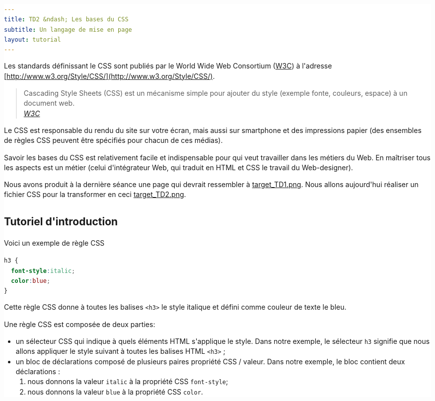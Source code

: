 ```yaml
---
title: TD2 &ndash; Les bases du CSS
subtitle: Un langage de mise en page
layout: tutorial
---
```


Les standards définissant le CSS sont publiés par le World Wide Web Consortium
(<a href="http://www.w3.org/">W3C</a>) à l'adresse
[http://www.w3.org/Style/CSS/](http://www.w3.org/Style/CSS/).

> Cascading Style Sheets (CSS) est un mécanisme simple pour ajouter du style
> (exemple fonte, couleurs, espace) à un document web.  
> <cite><a href="http://www.w3.org/Style/CSS/">W3C</a></cite>

Le CSS est responsable du rendu du site sur votre écran, mais aussi sur
smartphone et des impressions papier (des ensembles de règles CSS peuvent être
spécifiés pour chacun de ces médias).






Savoir les bases du CSS est relativement facile et indispensable pour qui veut
travailler dans les métiers du Web. En maîtriser tous les aspects est un métier
(celui d'intégrateur Web, qui traduit en HTML et CSS le travail du
Web-designer).

Nous avons produit à la dernière séance une page qui devrait ressembler à [target_TD1.png]({{site.baseurl}}/assets/target_TD1.png). Nous allons aujourd'hui réaliser un fichier CSS pour la transformer en ceci
[target_TD2.png]({{site.baseurl}}/assets/target_TD2.png).

## Tutoriel d'introduction

Voici un exemple de règle CSS

```css
h3 {
  font-style:italic;
  color:blue;
}
```

Cette règle CSS donne à toutes les balises `<h3>` le style
italique et défini comme couleur de texte le bleu.

Une règle CSS est composée de deux parties: 

* un sélecteur CSS qui indique à quels éléments HTML s'applique le style. Dans
   notre exemple, le sélecteur `h3` signifie que nous allons appliquer le style
   suivant à toutes les balises HTML `<h3>` ;
* un bloc de déclarations composé de plusieurs paires propriété CSS /
 valeur. Dans notre exemple, le bloc contient deux déclarations :
  1. nous donnons la valeur `italic` à la propriété CSS `font-style`;
  1. nous donnons la valeur `blue` à la propriété CSS `color`.
